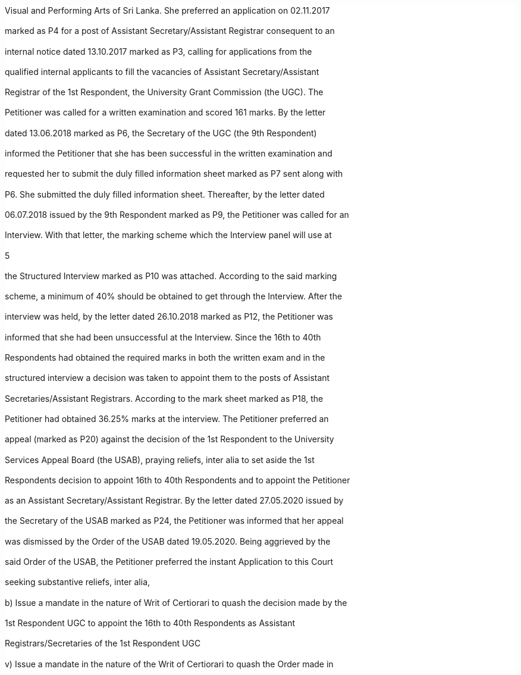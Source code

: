 Visual and Performing Arts of Sri Lanka. She preferred an application on 02.11.2017

marked as P4 for a post of Assistant Secretary/Assistant Registrar consequent to an

internal notice dated 13.10.2017 marked as P3, calling for applications from the

qualified internal applicants to fill the vacancies of Assistant Secretary/Assistant

Registrar of the 1st Respondent, the University Grant Commission (the UGC). The

Petitioner was called for a written examination and scored 161 marks. By the letter

dated 13.06.2018 marked as P6, the Secretary of the UGC (the 9th Respondent)

informed the Petitioner that she has been successful in the written examination and

requested her to submit the duly filled information sheet marked as P7 sent along with

P6. She submitted the duly filled information sheet. Thereafter, by the letter dated

06.07.2018 issued by the 9th Respondent marked as P9, the Petitioner was called for an

Interview. With that letter, the marking scheme which the Interview panel will use at

5

the Structured Interview marked as P10 was attached. According to the said marking

scheme, a minimum of 40% should be obtained to get through the Interview. After the

interview was held, by the letter dated 26.10.2018 marked as P12, the Petitioner was

informed that she had been unsuccessful at the Interview. Since the 16th to 40th

Respondents had obtained the required marks in both the written exam and in the

structured interview a decision was taken to appoint them to the posts of Assistant

Secretaries/Assistant Registrars. According to the mark sheet marked as P18, the

Petitioner had obtained 36.25% marks at the interview. The Petitioner preferred an

appeal (marked as P20) against the decision of the 1st Respondent to the University

Services Appeal Board (the USAB), praying reliefs, inter alia to set aside the 1st

Respondents decision to appoint 16th to 40th Respondents and to appoint the Petitioner

as an Assistant Secretary/Assistant Registrar. By the letter dated 27.05.2020 issued by

the Secretary of the USAB marked as P24, the Petitioner was informed that her appeal

was dismissed by the Order of the USAB dated 19.05.2020. Being aggrieved by the

said Order of the USAB, the Petitioner preferred the instant Application to this Court

seeking substantive reliefs, inter alia,

b) Issue a mandate in the nature of Writ of Certiorari to quash the decision made by the

1st Respondent UGC to appoint the 16th to 40th Respondents as Assistant

Registrars/Secretaries of the 1st Respondent UGC

v) Issue a mandate in the nature of the Writ of Certiorari to quash the Order made in
